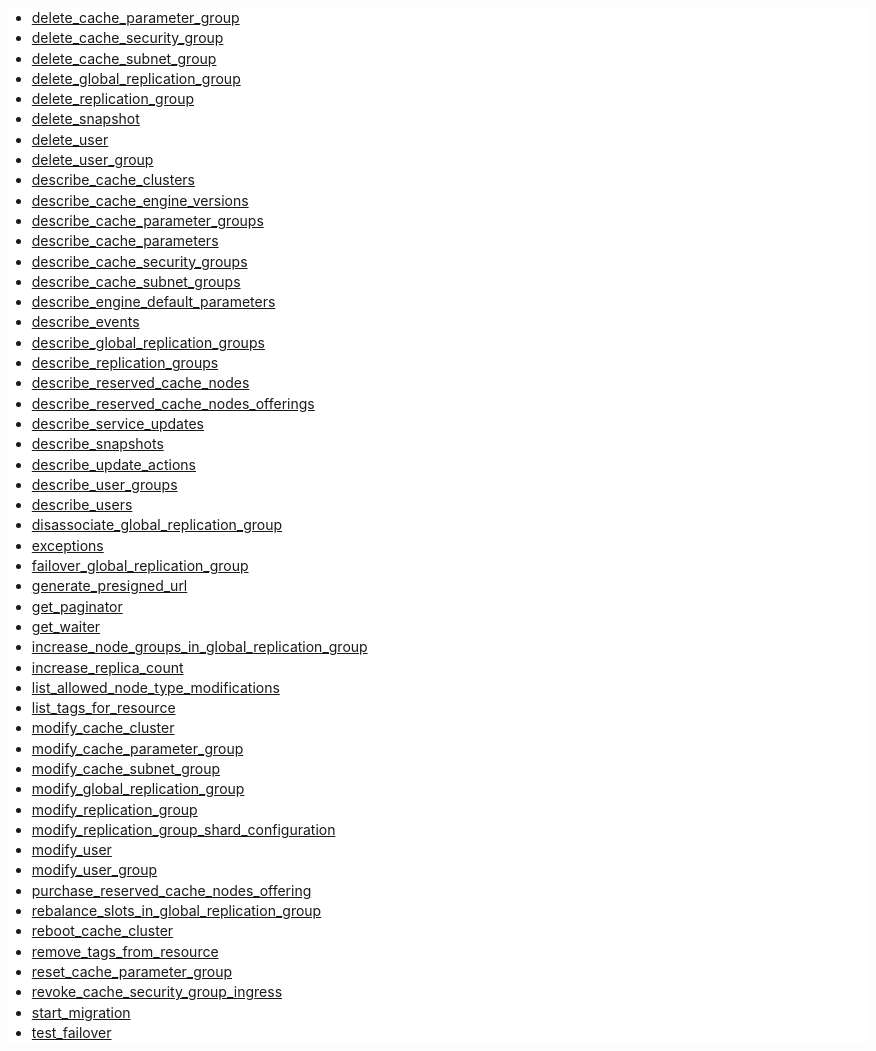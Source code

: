 - [delete_cache_parameter_group](./client.md#delete_cache_parameter_group)
- [delete_cache_security_group](./client.md#delete_cache_security_group)
- [delete_cache_subnet_group](./client.md#delete_cache_subnet_group)
- [delete_global_replication_group](./client.md#delete_global_replication_group)
- [delete_replication_group](./client.md#delete_replication_group)
- [delete_snapshot](./client.md#delete_snapshot)
- [delete_user](./client.md#delete_user)
- [delete_user_group](./client.md#delete_user_group)
- [describe_cache_clusters](./client.md#describe_cache_clusters)
- [describe_cache_engine_versions](./client.md#describe_cache_engine_versions)
- [describe_cache_parameter_groups](./client.md#describe_cache_parameter_groups)
- [describe_cache_parameters](./client.md#describe_cache_parameters)
- [describe_cache_security_groups](./client.md#describe_cache_security_groups)
- [describe_cache_subnet_groups](./client.md#describe_cache_subnet_groups)
- [describe_engine_default_parameters](./client.md#describe_engine_default_parameters)
- [describe_events](./client.md#describe_events)
- [describe_global_replication_groups](./client.md#describe_global_replication_groups)
- [describe_replication_groups](./client.md#describe_replication_groups)
- [describe_reserved_cache_nodes](./client.md#describe_reserved_cache_nodes)
- [describe_reserved_cache_nodes_offerings](./client.md#describe_reserved_cache_nodes_offerings)
- [describe_service_updates](./client.md#describe_service_updates)
- [describe_snapshots](./client.md#describe_snapshots)
- [describe_update_actions](./client.md#describe_update_actions)
- [describe_user_groups](./client.md#describe_user_groups)
- [describe_users](./client.md#describe_users)
- [disassociate_global_replication_group](./client.md#disassociate_global_replication_group)
- [exceptions](./client.md#exceptions)
- [failover_global_replication_group](./client.md#failover_global_replication_group)
- [generate_presigned_url](./client.md#generate_presigned_url)
- [get_paginator](./client.md#get_paginator)
- [get_waiter](./client.md#get_waiter)
- [increase_node_groups_in_global_replication_group](./client.md#increase_node_groups_in_global_replication_group)
- [increase_replica_count](./client.md#increase_replica_count)
- [list_allowed_node_type_modifications](./client.md#list_allowed_node_type_modifications)
- [list_tags_for_resource](./client.md#list_tags_for_resource)
- [modify_cache_cluster](./client.md#modify_cache_cluster)
- [modify_cache_parameter_group](./client.md#modify_cache_parameter_group)
- [modify_cache_subnet_group](./client.md#modify_cache_subnet_group)
- [modify_global_replication_group](./client.md#modify_global_replication_group)
- [modify_replication_group](./client.md#modify_replication_group)
- [modify_replication_group_shard_configuration](./client.md#modify_replication_group_shard_configuration)
- [modify_user](./client.md#modify_user)
- [modify_user_group](./client.md#modify_user_group)
- [purchase_reserved_cache_nodes_offering](./client.md#purchase_reserved_cache_nodes_offering)
- [rebalance_slots_in_global_replication_group](./client.md#rebalance_slots_in_global_replication_group)
- [reboot_cache_cluster](./client.md#reboot_cache_cluster)
- [remove_tags_from_resource](./client.md#remove_tags_from_resource)
- [reset_cache_parameter_group](./client.md#reset_cache_parameter_group)
- [revoke_cache_security_group_ingress](./client.md#revoke_cache_security_group_ingress)
- [start_migration](./client.md#start_migration)
- [test_failover](./client.md#test_failover)
